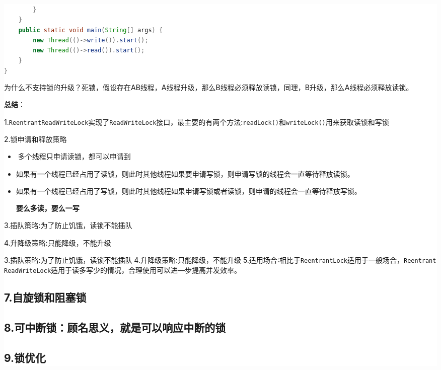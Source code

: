```java
        }
    }
    public static void main(String[] args) {
        new Thread(()->write()).start();
        new Thread(()->read()).start();
    }
}
```

为什么不支持锁的升级？死锁，假设存在AB线程，A线程升级，那么B线程必须释放读锁，同理，B升级，那么A线程必须释放读锁。

**总结**：

1.`ReentrantReadWriteLock`实现了`ReadWriteLock`接口，最主要的有两个方法:`readLock()`和`writeLock()`用来获取读锁和写锁

2.锁申请和释放策略

- ​	多个线程只申请读锁，都可以申请到

- ​	如果有一个线程已经占用了读锁，则此时其他线程如果要申请写锁，则申请写锁的线程会一直等待释放读锁。

- 如果有一个线程已经占用了写锁，则此时其他线程如果申请写锁或者读锁，则申请的线程会一直等待释放写锁。

  **要么多读，要么一写**

3.插队策略:为了防止饥饿，读锁不能插队

4.升降级策略:只能降级，不能升级

3.插队策略:为了防止饥饿，读锁不能插队
4.升降级策略:只能降级，不能升级
5.适用场合∶相比于`ReentrantLock`适用于一般场合，`ReentrantReadWriteLock`适用于读多写少的情况，合理使用可以进—步提高并发效率。

## 7.自旋锁和阻塞锁

## 8.可中断锁：顾名思义，就是可以响应中断的锁

## 9.锁优化

